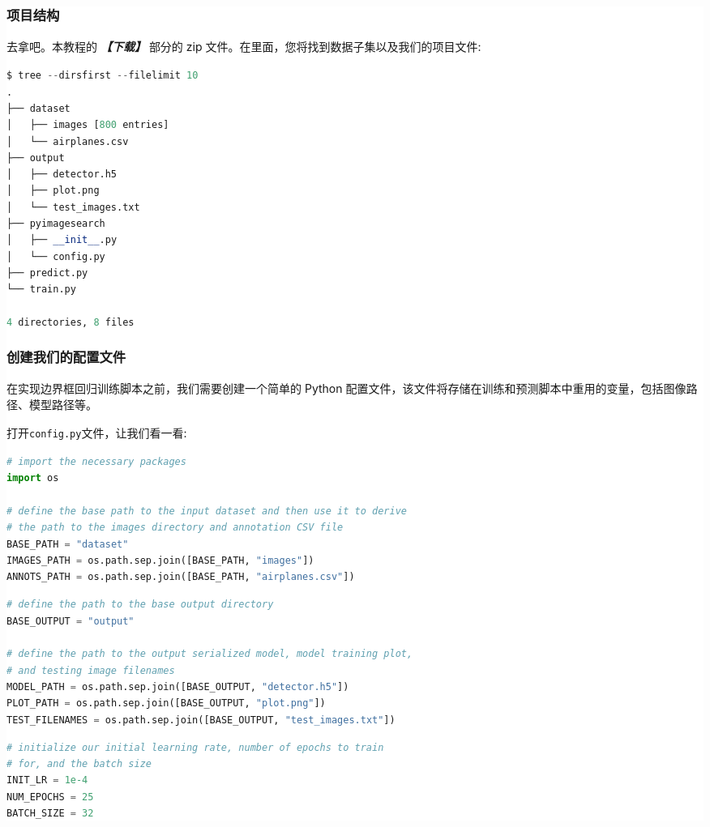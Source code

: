 ### **项目结构**

去拿吧。本教程的 ***【下载】*** 部分的 zip 文件。在里面，您将找到数据子集以及我们的项目文件:

```py
$ tree --dirsfirst --filelimit 10
.
├── dataset
│   ├── images [800 entries]
│   └── airplanes.csv
├── output
│   ├── detector.h5
│   ├── plot.png
│   └── test_images.txt
├── pyimagesearch
│   ├── __init__.py
│   └── config.py
├── predict.py
└── train.py

4 directories, 8 files
```

### **创建我们的配置文件**

在实现边界框回归训练脚本之前，我们需要创建一个简单的 Python 配置文件，该文件将存储在训练和预测脚本中重用的变量，包括图像路径、模型路径等。

打开`config.py`文件，让我们看一看:

```py
# import the necessary packages
import os

# define the base path to the input dataset and then use it to derive
# the path to the images directory and annotation CSV file
BASE_PATH = "dataset"
IMAGES_PATH = os.path.sep.join([BASE_PATH, "images"])
ANNOTS_PATH = os.path.sep.join([BASE_PATH, "airplanes.csv"])
```

```py
# define the path to the base output directory
BASE_OUTPUT = "output"

# define the path to the output serialized model, model training plot,
# and testing image filenames
MODEL_PATH = os.path.sep.join([BASE_OUTPUT, "detector.h5"])
PLOT_PATH = os.path.sep.join([BASE_OUTPUT, "plot.png"])
TEST_FILENAMES = os.path.sep.join([BASE_OUTPUT, "test_images.txt"])
```

```py
# initialize our initial learning rate, number of epochs to train
# for, and the batch size
INIT_LR = 1e-4
NUM_EPOCHS = 25
BATCH_SIZE = 32
```
